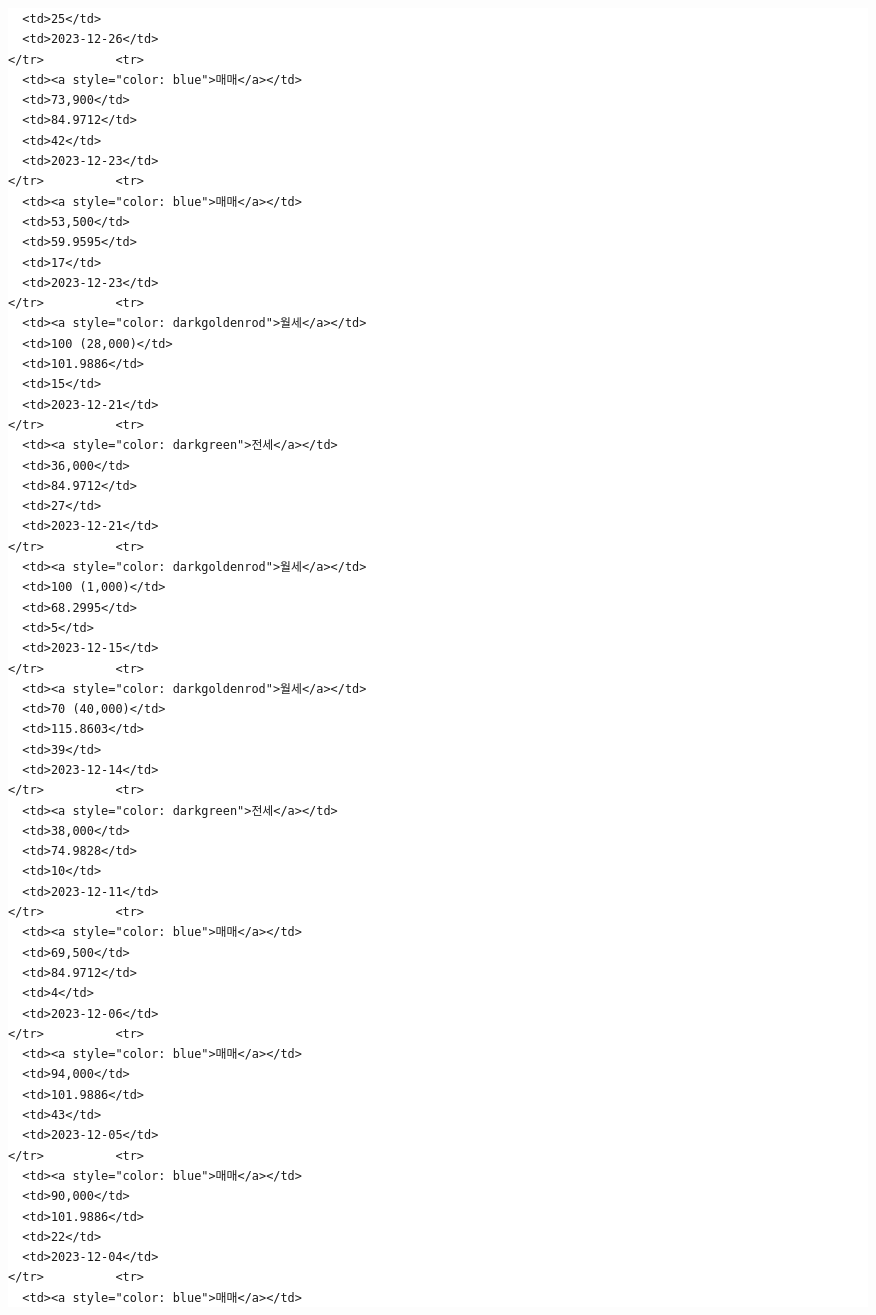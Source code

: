       <td>25</td>
      <td>2023-12-26</td>
    </tr>          <tr>
      <td><a style="color: blue">매매</a></td>
      <td>73,900</td>
      <td>84.9712</td>
      <td>42</td>
      <td>2023-12-23</td>
    </tr>          <tr>
      <td><a style="color: blue">매매</a></td>
      <td>53,500</td>
      <td>59.9595</td>
      <td>17</td>
      <td>2023-12-23</td>
    </tr>          <tr>
      <td><a style="color: darkgoldenrod">월세</a></td>
      <td>100 (28,000)</td>
      <td>101.9886</td>
      <td>15</td>
      <td>2023-12-21</td>
    </tr>          <tr>
      <td><a style="color: darkgreen">전세</a></td>
      <td>36,000</td>
      <td>84.9712</td>
      <td>27</td>
      <td>2023-12-21</td>
    </tr>          <tr>
      <td><a style="color: darkgoldenrod">월세</a></td>
      <td>100 (1,000)</td>
      <td>68.2995</td>
      <td>5</td>
      <td>2023-12-15</td>
    </tr>          <tr>
      <td><a style="color: darkgoldenrod">월세</a></td>
      <td>70 (40,000)</td>
      <td>115.8603</td>
      <td>39</td>
      <td>2023-12-14</td>
    </tr>          <tr>
      <td><a style="color: darkgreen">전세</a></td>
      <td>38,000</td>
      <td>74.9828</td>
      <td>10</td>
      <td>2023-12-11</td>
    </tr>          <tr>
      <td><a style="color: blue">매매</a></td>
      <td>69,500</td>
      <td>84.9712</td>
      <td>4</td>
      <td>2023-12-06</td>
    </tr>          <tr>
      <td><a style="color: blue">매매</a></td>
      <td>94,000</td>
      <td>101.9886</td>
      <td>43</td>
      <td>2023-12-05</td>
    </tr>          <tr>
      <td><a style="color: blue">매매</a></td>
      <td>90,000</td>
      <td>101.9886</td>
      <td>22</td>
      <td>2023-12-04</td>
    </tr>          <tr>
      <td><a style="color: blue">매매</a></td>